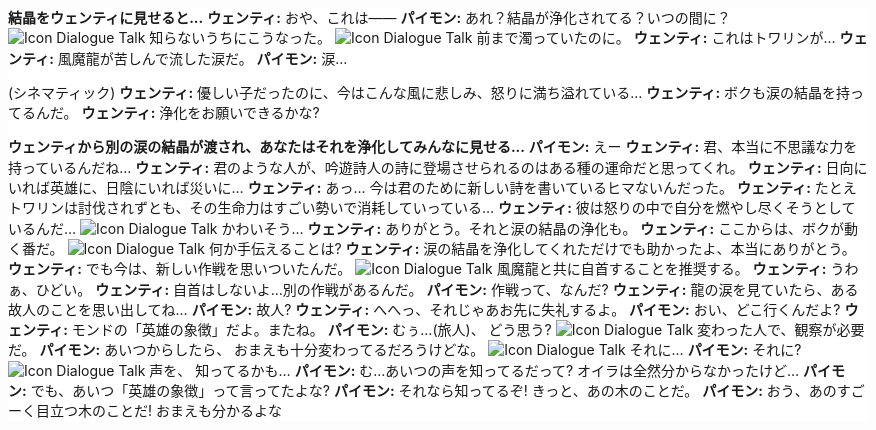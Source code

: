 **結晶をウェンティに見せると...**
**ウェンティ:** おや、これは——
**パイモン:** あれ？結晶が浄化されてる？いつの間に？
![Icon Dialogue Talk](https://static.wikia.nocookie.net/gensin-impact/images/f/fa/Icon_Dialogue_Talk_White.png/revision/latest/scale-to-width-down/22?cb=20240608070007) 知らないうちにこうなった。
![Icon Dialogue Talk](https://static.wikia.nocookie.net/gensin-impact/images/f/fa/Icon_Dialogue_Talk_White.png/revision/latest/scale-to-width-down/22?cb=20240608070007) 前まで濁っていたのに。
**ウェンティ:** これはトワリンが…
**ウェンティ:** 風魔龍が苦しんで流した涙だ。
**パイモン:** 涙…

(シネマティック)
**ウェンティ:** 優しい子だったのに、今はこんな風に悲しみ、怒りに満ち溢れている…
**ウェンティ:** ボクも涙の結晶を持ってるんだ。
**ウェンティ:** 浄化をお願いできるかな?

**ウェンティから別の涙の結晶が渡され、あなたはそれを浄化してみんなに見せる...**
**パイモン:** えー
**ウェンティ:** 君、本当に不思議な力を持っているんだね…
**ウェンティ:** 君のような人が、吟遊詩人の詩に登場させられるのはある種の運命だと思ってくれ。
**ウェンティ:** 日向にいれば英雄に、日陰にいれば災いに…
**ウェンティ:** あっ... 今は君のために新しい詩を書いているヒマないんだった。
**ウェンティ:** たとえトワリンは討伐されずとも、その生命力はすごい勢いで消耗していっている…
**ウェンティ:** 彼は怒りの中で自分を燃やし尽くそうとしているんだ…
![Icon Dialogue Talk](https://static.wikia.nocookie.net/gensin-impact/images/f/fa/Icon_Dialogue_Talk_White.png/revision/latest/scale-to-width-down/22?cb=20240608070007) かわいそう…
	**ウェンティ:** ありがとう。それと涙の結晶の浄化も。
	**ウェンティ:** ここからは、ボクが動く番だ。
![Icon Dialogue Talk](https://static.wikia.nocookie.net/gensin-impact/images/f/fa/Icon_Dialogue_Talk_White.png/revision/latest/scale-to-width-down/22?cb=20240608070007) 何か手伝えることは?
	**ウェンティ:** 涙の結晶を浄化してくれただけでも助かったよ、本当にありがとう。
	**ウェンティ:** でも今は、新しい作戦を思いついたんだ。
![Icon Dialogue Talk](https://static.wikia.nocookie.net/gensin-impact/images/f/fa/Icon_Dialogue_Talk_White.png/revision/latest/scale-to-width-down/22?cb=20240608070007) 風魔龍と共に自首することを推奨する。
	**ウェンティ:** うわぁ、ひどい。
	**ウェンティ:** 自首はしないよ…別の作戦があるんだ。
**パイモン:** 作戦って、なんだ?
**ウェンティ:** 龍の涙を見ていたら、ある故人のことを思い出してね…
**パイモン:** 故人?
**ウェンティ:** へへっ、それじゃあお先に失礼するよ。
**パイモン:** おい、どこ行くんだよ?
**ウェンティ:** モンドの「英雄の象徴」だよ。またね。
**パイモン:** むぅ…(旅人)、 どう思う?
![Icon Dialogue Talk](https://static.wikia.nocookie.net/gensin-impact/images/f/fa/Icon_Dialogue_Talk_White.png/revision/latest/scale-to-width-down/22?cb=20240608070007) 変わった人で、観察が必要だ。
**パイモン:** あいつからしたら、 おまえも十分変わってるだろうけどな。
![Icon Dialogue Talk](https://static.wikia.nocookie.net/gensin-impact/images/f/fa/Icon_Dialogue_Talk_White.png/revision/latest/scale-to-width-down/22?cb=20240608070007) それに…
**パイモン:** それに?
![Icon Dialogue Talk](https://static.wikia.nocookie.net/gensin-impact/images/f/fa/Icon_Dialogue_Talk_White.png/revision/latest/scale-to-width-down/22?cb=20240608070007) 声を、 知ってるかも…
**パイモン:** む…あいつの声を知ってるだって? オイラは全然分からなかったけど…
**パイモン:** でも、あいつ「英雄の象徴」って言ってたよな?
**パイモン:** それなら知ってるぞ! きっと、あの木のことだ。
**パイモン:** おう、あのすごーく目立つ木のことだ! おまえも分かるよな
